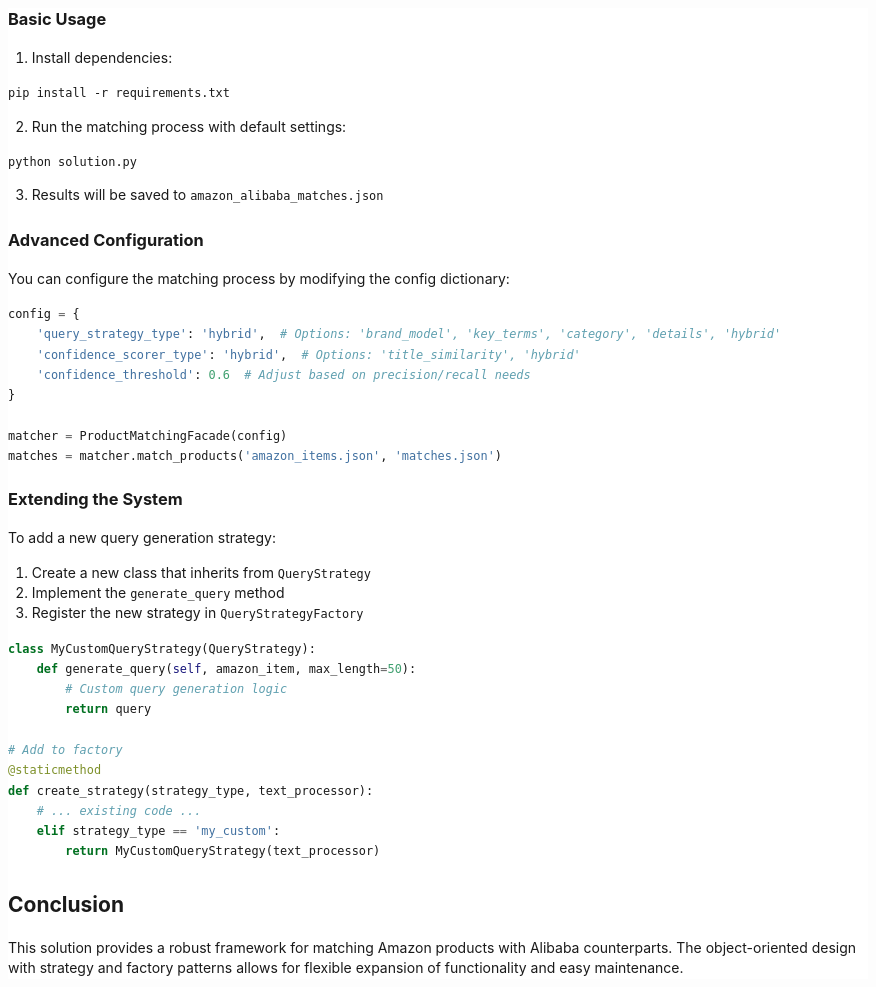 ### Basic Usage

1. Install dependencies:
```
pip install -r requirements.txt
```

2. Run the matching process with default settings:
```
python solution.py
```

3. Results will be saved to `amazon_alibaba_matches.json`

### Advanced Configuration

You can configure the matching process by modifying the config dictionary:

```python
config = {
    'query_strategy_type': 'hybrid',  # Options: 'brand_model', 'key_terms', 'category', 'details', 'hybrid'
    'confidence_scorer_type': 'hybrid',  # Options: 'title_similarity', 'hybrid'
    'confidence_threshold': 0.6  # Adjust based on precision/recall needs
}

matcher = ProductMatchingFacade(config)
matches = matcher.match_products('amazon_items.json', 'matches.json')
```

### Extending the System

To add a new query generation strategy:

1. Create a new class that inherits from `QueryStrategy`
2. Implement the `generate_query` method
3. Register the new strategy in `QueryStrategyFactory`

```python
class MyCustomQueryStrategy(QueryStrategy):
    def generate_query(self, amazon_item, max_length=50):
        # Custom query generation logic
        return query

# Add to factory
@staticmethod
def create_strategy(strategy_type, text_processor):
    # ... existing code ...
    elif strategy_type == 'my_custom':
        return MyCustomQueryStrategy(text_processor)
```

## Conclusion

This solution provides a robust framework for matching Amazon products with Alibaba counterparts. The object-oriented design with strategy and factory patterns allows for flexible expansion of functionality and easy maintenance.

